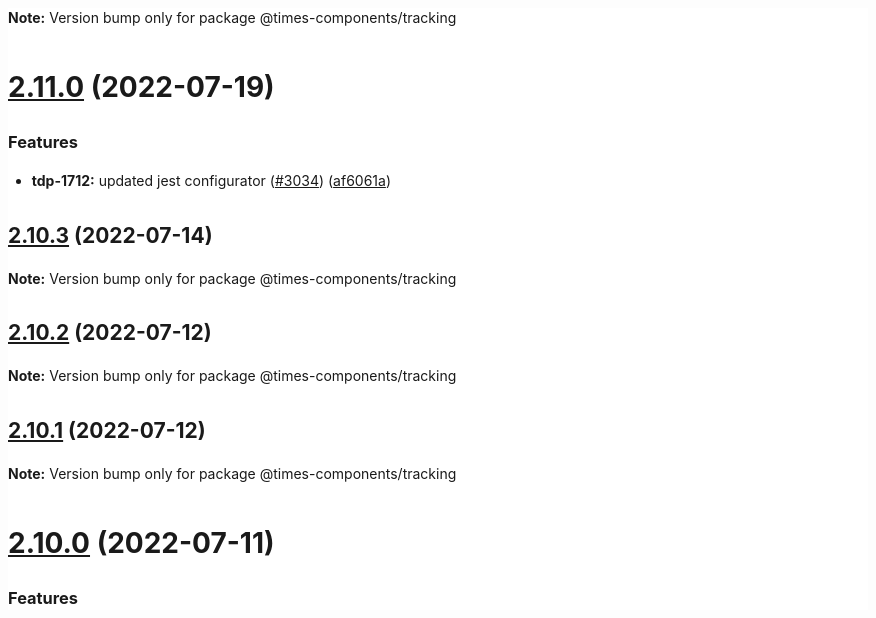 **Note:** Version bump only for package @times-components/tracking





# [2.11.0](https://github.com/newsuk/times-components/compare/@times-components/tracking@2.10.3...@times-components/tracking@2.11.0) (2022-07-19)


### Features

* **tdp-1712:** updated jest configurator ([#3034](https://github.com/newsuk/times-components/issues/3034)) ([af6061a](https://github.com/newsuk/times-components/commit/af6061ae8f196b33e5d48e4e706526e71f1538f5))





## [2.10.3](https://github.com/newsuk/times-components/compare/@times-components/tracking@2.10.2...@times-components/tracking@2.10.3) (2022-07-14)

**Note:** Version bump only for package @times-components/tracking





## [2.10.2](https://github.com/newsuk/times-components/compare/@times-components/tracking@2.10.1...@times-components/tracking@2.10.2) (2022-07-12)

**Note:** Version bump only for package @times-components/tracking





## [2.10.1](https://github.com/newsuk/times-components/compare/@times-components/tracking@2.10.0...@times-components/tracking@2.10.1) (2022-07-12)

**Note:** Version bump only for package @times-components/tracking





# [2.10.0](https://github.com/newsuk/times-components/compare/@times-components/tracking@2.9.32...@times-components/tracking@2.10.0) (2022-07-11)


### Features
